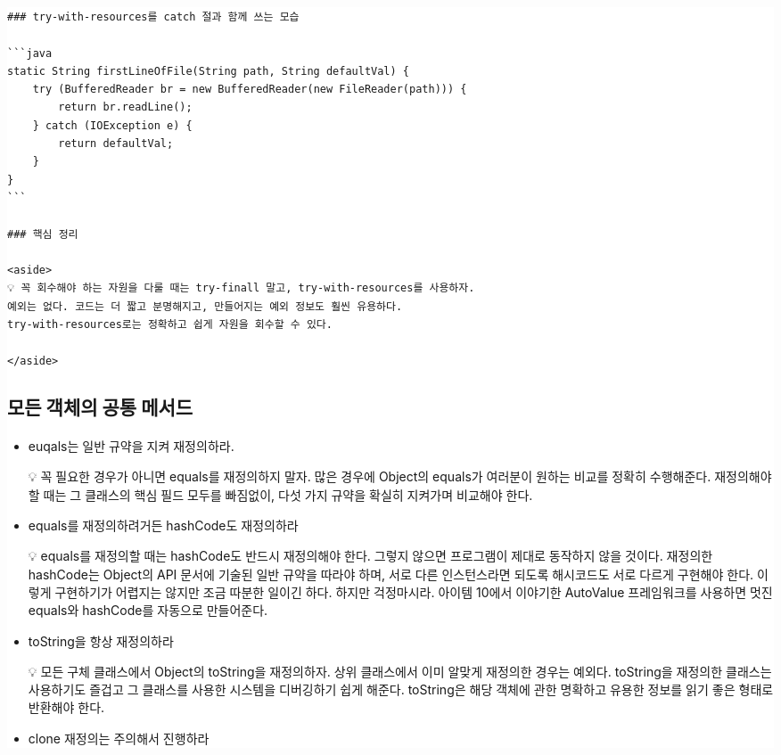     ### try-with-resources를 catch 절과 함께 쓰는 모습
    
    ```java
    static String firstLineOfFile(String path, String defaultVal) {
        try (BufferedReader br = new BufferedReader(new FileReader(path))) {
            return br.readLine();
        } catch (IOException e) {
            return defaultVal;
        }
    }
    ```
    
    ### 핵심 정리
    
    <aside>
    💡 꼭 회수해야 하는 자원을 다룰 때는 try-finall 말고, try-with-resources를 사용하자.
    예외는 없다. 코드는 더 짧고 분명해지고, 만들어지는 예외 정보도 훨씬 유용하다.
    try-with-resources로는 정확하고 쉽게 자원을 회수할 수 있다.
    
    </aside>
    

## 모든 객체의 공통 메서드

- euqals는 일반 규약을 지켜 재정의하라.
    
    <aside>
    💡 꼭 필요한 경우가 아니면 equals를 재정의하지 말자.
    많은 경우에 Object의 equals가 여러분이 원하는 비교를 정확히 수행해준다.
    재정의해야 할 때는 그 클래스의 핵심 필드 모두를 빠짐없이, 다섯 가지 규약을 확실히 지켜가며 비교해야 한다.
    
    </aside>
    
- equals를 재정의하려거든 hashCode도 재정의하라
    
    <aside>
    💡 equals를 재정의할 때는 hashCode도 반드시 재정의해야 한다.
    그렇지 않으면 프로그램이 제대로 동작하지 않을 것이다.
    재정의한 hashCode는 Object의 API 문서에 기술된 일반 규약을 따라야 하며, 서로 다른 인스턴스라면 되도록 해시코드도 서로 다르게 구현해야 한다.
    이렇게 구현하기가 어렵지는 않지만 조금 따분한 일이긴 하다.
    하지만 걱정마시라. 아이템 10에서 이야기한 AutoValue 프레임워크를 사용하면 멋진 equals와 hashCode를 자동으로 만들어준다.
    
    </aside>
    
- toString을 항상 재정의하라
    
    <aside>
    💡 모든 구체 클래스에서 Object의 toString을 재정의하자.
    상위 클래스에서 이미 알맞게 재정의한 경우는 예외다.
    toString을 재정의한 클래스는 사용하기도 즐겁고 그 클래스를 사용한 시스템을 디버깅하기 쉽게 해준다.
    toString은 해당 객체에 관한 명확하고 유용한 정보를 읽기 좋은 형태로 반환해야 한다.
    
    </aside>
    
- clone 재정의는 주의해서 진행하라
    
